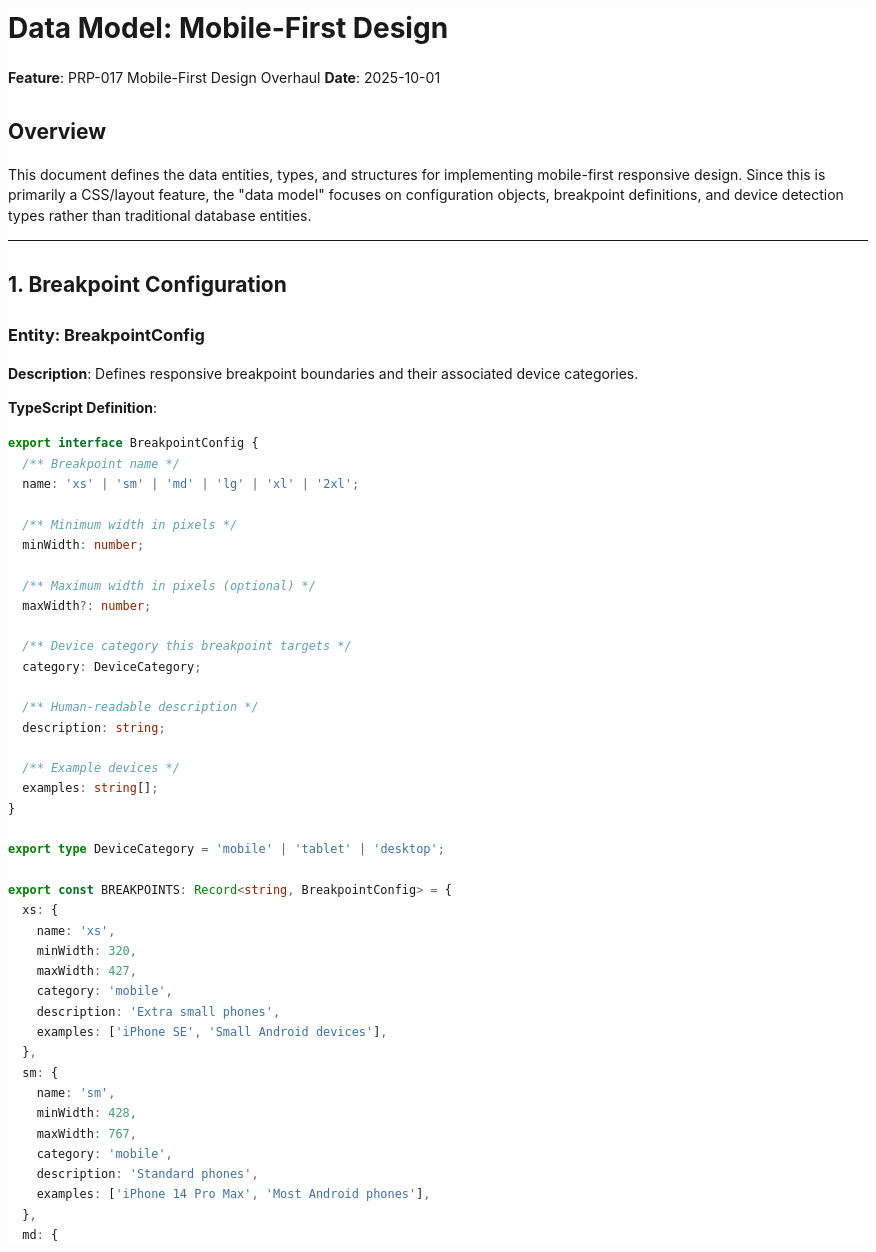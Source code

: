 # Data Model: Mobile-First Design

**Feature**: PRP-017 Mobile-First Design Overhaul
**Date**: 2025-10-01

## Overview

This document defines the data entities, types, and structures for implementing mobile-first responsive design. Since this is primarily a CSS/layout feature, the "data model" focuses on configuration objects, breakpoint definitions, and device detection types rather than traditional database entities.

---

## 1. Breakpoint Configuration

### Entity: BreakpointConfig

**Description**: Defines responsive breakpoint boundaries and their associated device categories.

**TypeScript Definition**:

```typescript
export interface BreakpointConfig {
  /** Breakpoint name */
  name: 'xs' | 'sm' | 'md' | 'lg' | 'xl' | '2xl';

  /** Minimum width in pixels */
  minWidth: number;

  /** Maximum width in pixels (optional) */
  maxWidth?: number;

  /** Device category this breakpoint targets */
  category: DeviceCategory;

  /** Human-readable description */
  description: string;

  /** Example devices */
  examples: string[];
}

export type DeviceCategory = 'mobile' | 'tablet' | 'desktop';

export const BREAKPOINTS: Record<string, BreakpointConfig> = {
  xs: {
    name: 'xs',
    minWidth: 320,
    maxWidth: 427,
    category: 'mobile',
    description: 'Extra small phones',
    examples: ['iPhone SE', 'Small Android devices'],
  },
  sm: {
    name: 'sm',
    minWidth: 428,
    maxWidth: 767,
    category: 'mobile',
    description: 'Standard phones',
    examples: ['iPhone 14 Pro Max', 'Most Android phones'],
  },
  md: {
```
